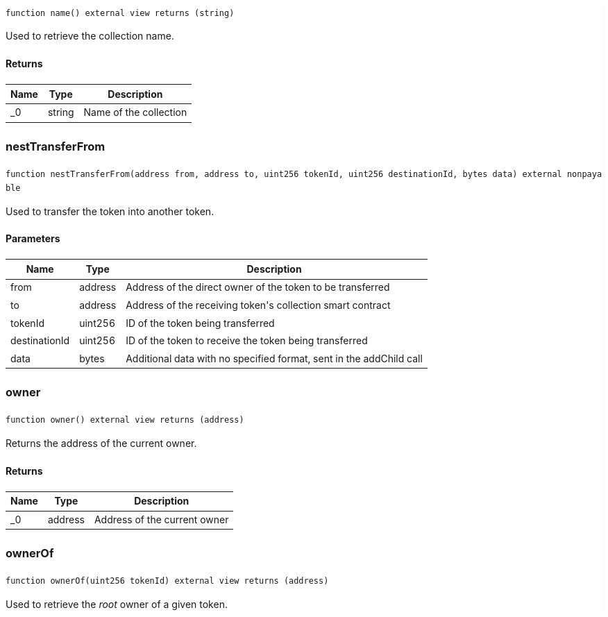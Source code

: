 ```solidity
function name() external view returns (string)
```

Used to retrieve the collection name.

#### Returns

| Name | Type   | Description            |
| ---- | ------ | ---------------------- |
| \_0  | string | Name of the collection |

### nestTransferFrom

```solidity
function nestTransferFrom(address from, address to, uint256 tokenId, uint256 destinationId, bytes data) external nonpayable
```

Used to transfer the token into another token.

#### Parameters

| Name          | Type    | Description                                                         |
| ------------- | ------- | ------------------------------------------------------------------- |
| from          | address | Address of the direct owner of the token to be transferred          |
| to            | address | Address of the receiving token's collection smart contract          |
| tokenId       | uint256 | ID of the token being transferred                                   |
| destinationId | uint256 | ID of the token to receive the token being transferred              |
| data          | bytes   | Additional data with no specified format, sent in the addChild call |

### owner

```solidity
function owner() external view returns (address)
```

Returns the address of the current owner.

#### Returns

| Name | Type    | Description                  |
| ---- | ------- | ---------------------------- |
| \_0  | address | Address of the current owner |

### ownerOf

```solidity
function ownerOf(uint256 tokenId) external view returns (address)
```

Used to retrieve the _root_ owner of a given token.
